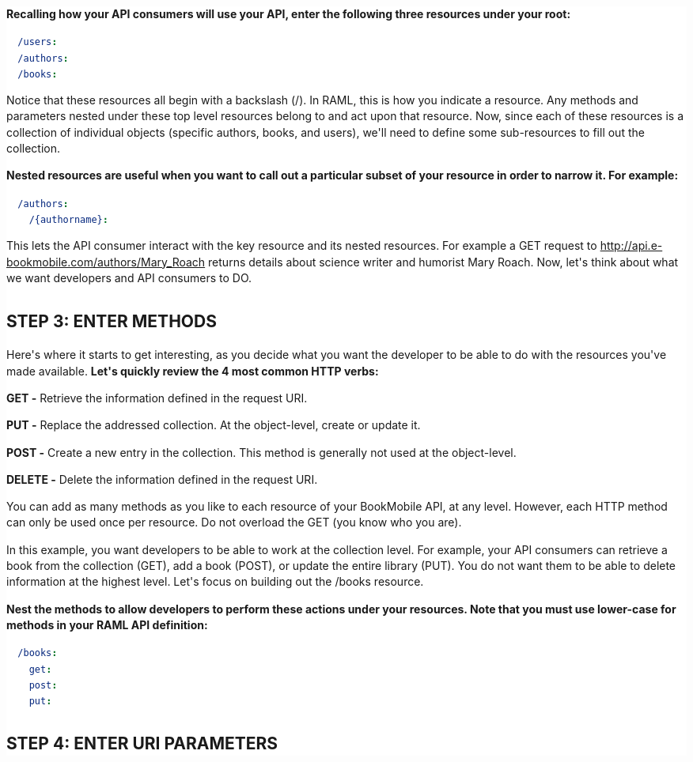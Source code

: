 **Recalling how your API consumers will use your API, enter the following three resources under your root:**

```yaml
  /users:
  /authors:
  /books:
```

Notice that these resources all begin with a backslash (/). In RAML, this is how you indicate a resource. Any methods and parameters nested under these top level resources belong to and act upon that resource. Now, since each of these resources is a collection of individual objects (specific authors, books, and users), we'll need to define some sub-resources to fill out the collection.

**Nested resources are useful when you want to call out a particular subset of your resource in order to narrow it. For example:**

```yaml
  /authors:
    /{authorname}:
```

This lets the API consumer interact with the key resource and its nested resources. For example a GET request to http://api.e-bookmobile.com/authors/Mary_Roach returns details about science writer and humorist Mary Roach. Now, let's think about what we want developers and API consumers to DO.

## **STEP 3:** ENTER METHODS

Here's where it starts to get interesting, as you decide what you want the developer to be able to do with the resources you've made available. **Let's quickly review the 4 most common HTTP verbs:**

**GET -** Retrieve the information defined in the request URI.

**PUT -** Replace the addressed collection. At the object-level, create or update it.

**POST -** Create a new entry in the collection. This method is generally not used at the object-level.

**DELETE -** Delete the information defined in the request URI.

You can add as many methods as you like to each resource of your BookMobile API, at any level. However, each HTTP method can only be used once per resource. Do not overload the GET (you know who you are).

In this example, you want developers to be able to work at the collection level. For example, your API consumers can retrieve a book from the collection (GET), add a book (POST), or update the entire library (PUT). You do not want them to be able to delete information at the highest level. Let's focus on building out the /books resource.

**Nest the methods to allow developers to perform these actions under your resources. Note that you must use lower-case for methods in your RAML API definition:**

```yaml
  /books:
    get:
    post:
    put:
```
## **STEP 4:** ENTER URI PARAMETERS
